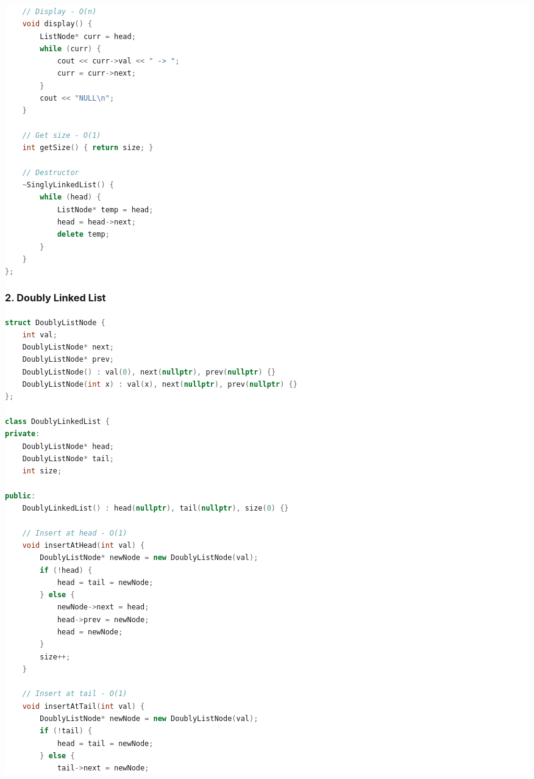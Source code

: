 ```cpp
    // Display - O(n)
    void display() {
        ListNode* curr = head;
        while (curr) {
            cout << curr->val << " -> ";
            curr = curr->next;
        }
        cout << "NULL\n";
    }
    
    // Get size - O(1)
    int getSize() { return size; }
    
    // Destructor
    ~SinglyLinkedList() {
        while (head) {
            ListNode* temp = head;
            head = head->next;
            delete temp;
        }
    }
};
```

### 2. Doubly Linked List
```cpp
struct DoublyListNode {
    int val;
    DoublyListNode* next;
    DoublyListNode* prev;
    DoublyListNode() : val(0), next(nullptr), prev(nullptr) {}
    DoublyListNode(int x) : val(x), next(nullptr), prev(nullptr) {}
};

class DoublyLinkedList {
private:
    DoublyListNode* head;
    DoublyListNode* tail;
    int size;

public:
    DoublyLinkedList() : head(nullptr), tail(nullptr), size(0) {}
    
    // Insert at head - O(1)
    void insertAtHead(int val) {
        DoublyListNode* newNode = new DoublyListNode(val);
        if (!head) {
            head = tail = newNode;
        } else {
            newNode->next = head;
            head->prev = newNode;
            head = newNode;
        }
        size++;
    }
    
    // Insert at tail - O(1)
    void insertAtTail(int val) {
        DoublyListNode* newNode = new DoublyListNode(val);
        if (!tail) {
            head = tail = newNode;
        } else {
            tail->next = newNode;
```
